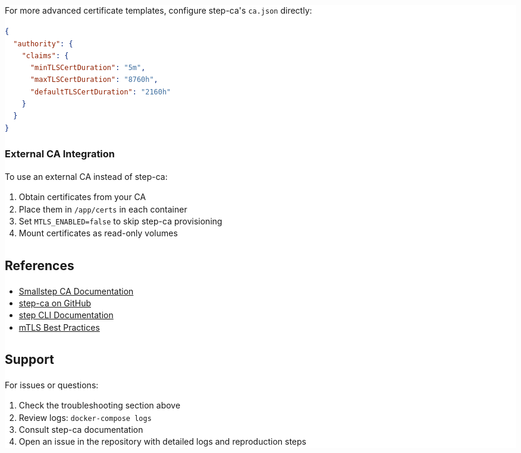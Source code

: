 For more advanced certificate templates, configure step-ca's `ca.json` directly:

```json
{
  "authority": {
    "claims": {
      "minTLSCertDuration": "5m",
      "maxTLSCertDuration": "8760h",
      "defaultTLSCertDuration": "2160h"
    }
  }
}
```

### External CA Integration

To use an external CA instead of step-ca:

1. Obtain certificates from your CA
2. Place them in `/app/certs` in each container
3. Set `MTLS_ENABLED=false` to skip step-ca provisioning
4. Mount certificates as read-only volumes

## References

- [Smallstep CA Documentation](https://smallstep.com/docs/step-ca/)
- [step-ca on GitHub](https://github.com/smallstep/certificates)
- [step CLI Documentation](https://smallstep.com/docs/step-cli/)
- [mTLS Best Practices](https://smallstep.com/blog/everything-you-should-know-about-mtls/)

## Support

For issues or questions:

1. Check the troubleshooting section above
2. Review logs: `docker-compose logs`
3. Consult step-ca documentation
4. Open an issue in the repository with detailed logs and reproduction steps
